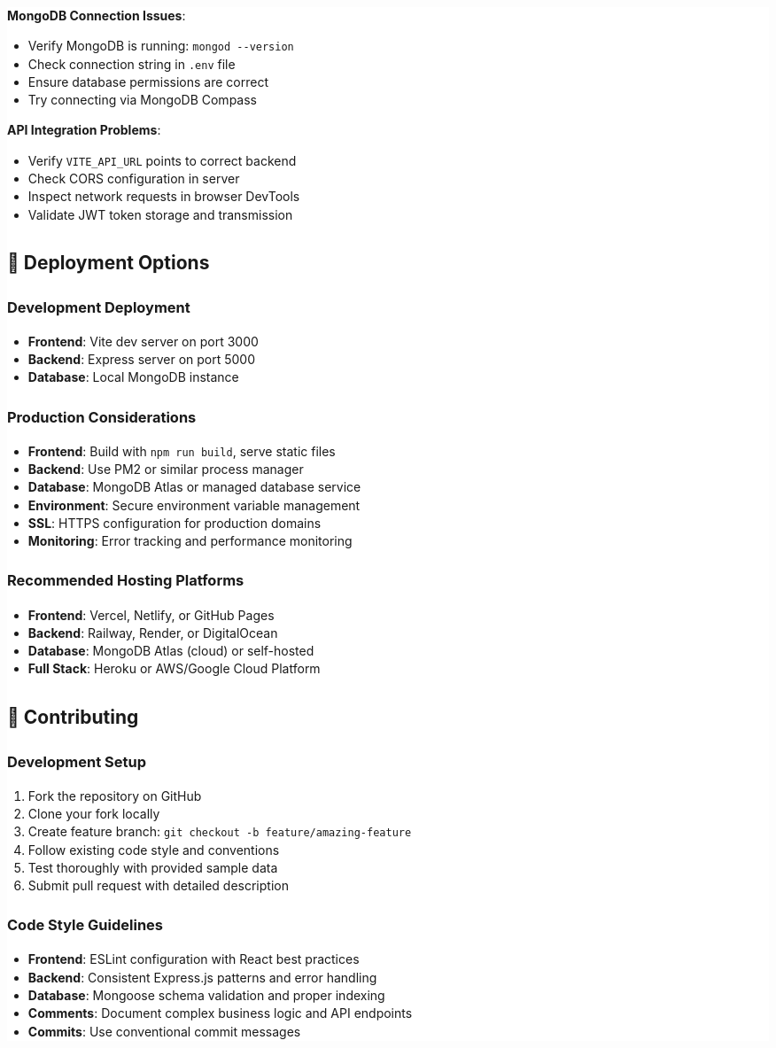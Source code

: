 **MongoDB Connection Issues**:
- Verify MongoDB is running: `mongod --version`
- Check connection string in `.env` file  
- Ensure database permissions are correct
- Try connecting via MongoDB Compass

**API Integration Problems**:
- Verify `VITE_API_URL` points to correct backend
- Check CORS configuration in server
- Inspect network requests in browser DevTools
- Validate JWT token storage and transmission

## 🚀 Deployment Options

### Development Deployment
- **Frontend**: Vite dev server on port 3000
- **Backend**: Express server on port 5000  
- **Database**: Local MongoDB instance

### Production Considerations
- **Frontend**: Build with `npm run build`, serve static files
- **Backend**: Use PM2 or similar process manager
- **Database**: MongoDB Atlas or managed database service
- **Environment**: Secure environment variable management
- **SSL**: HTTPS configuration for production domains
- **Monitoring**: Error tracking and performance monitoring

### Recommended Hosting Platforms
- **Frontend**: Vercel, Netlify, or GitHub Pages
- **Backend**: Railway, Render, or DigitalOcean
- **Database**: MongoDB Atlas (cloud) or self-hosted
- **Full Stack**: Heroku or AWS/Google Cloud Platform

## 🤝 Contributing

### Development Setup
1. Fork the repository on GitHub
2. Clone your fork locally  
3. Create feature branch: `git checkout -b feature/amazing-feature`
4. Follow existing code style and conventions
5. Test thoroughly with provided sample data
6. Submit pull request with detailed description

### Code Style Guidelines
- **Frontend**: ESLint configuration with React best practices
- **Backend**: Consistent Express.js patterns and error handling
- **Database**: Mongoose schema validation and proper indexing
- **Comments**: Document complex business logic and API endpoints
- **Commits**: Use conventional commit messages
